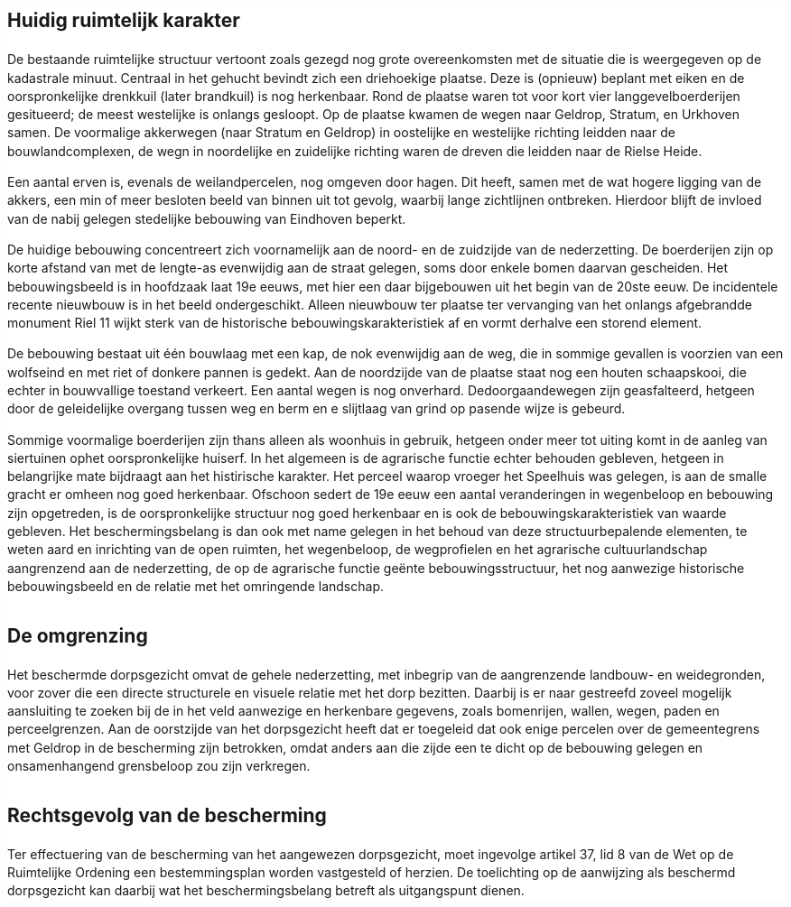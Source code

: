 ## Huidig ruimtelijk karakter
De bestaande ruimtelijke structuur vertoont zoals gezegd nog grote overeenkomsten met de situatie die is weergegeven op de kadastrale minuut. Centraal in het gehucht bevindt zich een driehoekige plaatse. Deze is (opnieuw) beplant met eiken en de oorspronkelijke drenkkuil (later brandkuil) is nog herkenbaar. Rond de plaatse waren tot voor kort vier langgevelboerderijen gesitueerd; de meest westelijke is onlangs gesloopt. Op de plaatse kwamen de wegen naar Geldrop, Stratum, en Urkhoven samen. De voormalige akkerwegen (naar Stratum en Geldrop) in oostelijke en westelijke richting leidden naar de bouwlandcomplexen, de wegn in noordelijke en zuidelijke richting waren de dreven die leidden naar de Rielse Heide.

Een aantal erven is, evenals de weilandpercelen, nog omgeven door hagen. Dit heeft, samen met de wat hogere ligging van de akkers, een min of meer besloten beeld van binnen uit tot gevolg, waarbij lange zichtlijnen ontbreken. Hierdoor blijft de invloed van de nabij gelegen stedelijke bebouwing van Eindhoven beperkt.

De huidige bebouwing concentreert zich voornamelijk aan de noord- en de zuidzijde van de nederzetting. De boerderijen zijn op korte afstand van met de lengte-as evenwijdig aan de straat gelegen, soms door enkele bomen daarvan gescheiden. Het bebouwingsbeeld is in hoofdzaak laat 19e eeuws, met hier een daar bijgebouwen uit het begin van de 20ste eeuw. De incidentele recente nieuwbouw is in het beeld ondergeschikt. Alleen nieuwbouw ter plaatse ter vervanging van het onlangs afgebrandde monument Riel 11 wijkt sterk van de historische bebouwingskarakteristiek af en vormt derhalve een storend element.

De bebouwing bestaat uit één bouwlaag met een kap, de nok evenwijdig aan de weg, die in sommige gevallen is voorzien van een wolfseind en met riet of donkere pannen is gedekt. Aan de noordzijde van de plaatse staat nog een houten schaapskooi, die echter in bouwvallige toestand verkeert. Een aantal wegen is nog onverhard. Dedoorgaandewegen zijn geasfalteerd, hetgeen door de geleidelijke overgang tussen weg en berm en e slijtlaag van grind op pasende wijze is gebeurd.

Sommige voormalige boerderijen zijn thans alleen als woonhuis in gebruik, hetgeen onder meer tot uiting komt in de aanleg van siertuinen ophet oorspronkelijke huiserf. In het algemeen is de agrarische functie echter behouden gebleven, hetgeen in belangrijke mate bijdraagt aan het histirische karakter. Het perceel waarop vroeger het Speelhuis was gelegen, is aan de smalle gracht er omheen nog goed herkenbaar. Ofschoon sedert de 19e eeuw een aantal veranderingen in wegenbeloop en bebouwing zijn opgetreden, is de oorspronkelijke structuur nog goed herkenbaar en is ook de bebouwingskarakteristiek van waarde gebleven. Het beschermingsbelang is dan ook met name gelegen in het behoud van deze structuurbepalende elementen, te weten aard en inrichting van de open ruimten, het wegenbeloop, de wegprofielen en het agrarische cultuurlandschap aangrenzend aan de nederzetting, de op de agrarische functie geënte bebouwingsstructuur, het nog aanwezige historische bebouwingsbeeld en de relatie met het omringende landschap.

## De omgrenzing
Het beschermde dorpsgezicht omvat de gehele nederzetting, met inbegrip van de aangrenzende landbouw- en weidegronden, voor zover die een directe structurele en visuele relatie met het dorp bezitten. Daarbij is er naar gestreefd zoveel mogelijk aansluiting te zoeken bij de in het veld aanwezige en herkenbare gegevens, zoals bomenrijen, wallen, wegen, paden en perceelgrenzen. Aan de oorstzijde van het dorpsgezicht heeft dat er toegeleid dat ook enige percelen over de gemeentegrens met Geldrop in de bescherming zijn betrokken, omdat anders aan die zijde een te dicht op de bebouwing gelegen en onsamenhangend grensbeloop zou zijn verkregen.

## Rechtsgevolg van de bescherming
Ter effectuering van de bescherming van het aangewezen dorpsgezicht, moet ingevolge artikel 37, lid 8 van de Wet op de Ruimtelijke Ordening een bestemmingsplan worden vastgesteld of herzien. De toelichting op de aanwijzing als beschermd dorpsgezicht kan daarbij wat het beschermingsbelang betreft als uitgangspunt dienen.
